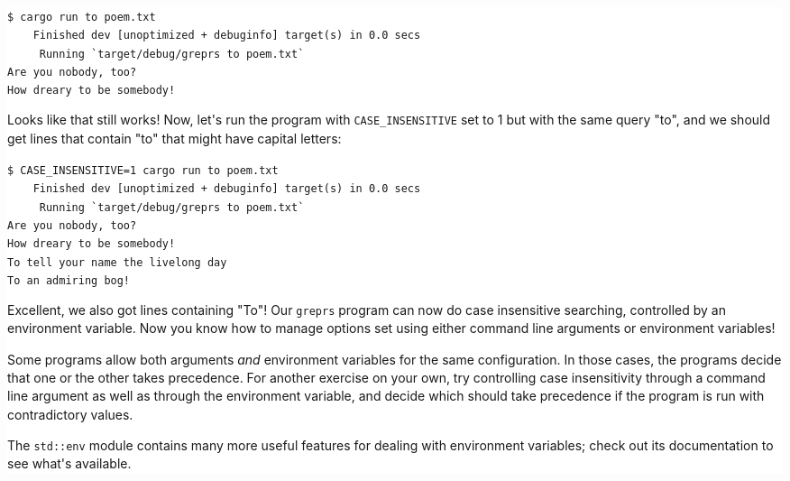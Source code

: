 ```text
$ cargo run to poem.txt
    Finished dev [unoptimized + debuginfo] target(s) in 0.0 secs
     Running `target/debug/greprs to poem.txt`
Are you nobody, too?
How dreary to be somebody!
```

Looks like that still works! Now, let's run the program with `CASE_INSENSITIVE`
set to 1 but with the same query "to", and we should get lines that contain
"to" that might have capital letters:

```text
$ CASE_INSENSITIVE=1 cargo run to poem.txt
    Finished dev [unoptimized + debuginfo] target(s) in 0.0 secs
     Running `target/debug/greprs to poem.txt`
Are you nobody, too?
How dreary to be somebody!
To tell your name the livelong day
To an admiring bog!
```

Excellent, we also got lines containing "To"! Our `greprs` program can now do
case insensitive searching, controlled by an environment variable. Now you know
how to manage options set using either command line arguments or environment
variables!

Some programs allow both arguments *and* environment variables for the same
configuration. In those cases, the programs decide that one or the other takes
precedence. For another exercise on your own, try controlling case
insensitivity through a command line argument as well as through the
environment variable, and decide which should take precedence if the program is
run with contradictory values.

The `std::env` module contains many more useful features for dealing with
environment variables; check out its documentation to see what's available.
